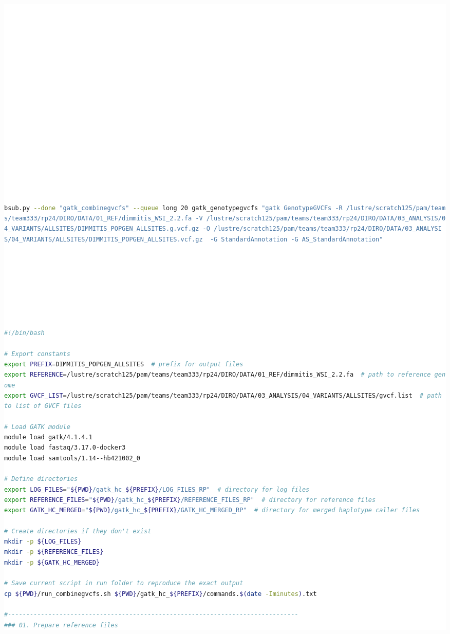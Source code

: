```bash



















bsub.py --done "gatk_combinegvcfs" --queue long 20 gatk_genotypegvcfs "gatk GenotypeGVCFs -R /lustre/scratch125/pam/teams/team333/rp24/DIRO/DATA/01_REF/dimmitis_WSI_2.2.fa -V /lustre/scratch125/pam/teams/team333/rp24/DIRO/DATA/03_ANALYSIS/04_VARIANTS/ALLSITES/DIMMITIS_POPGEN_ALLSITES.g.vcf.gz -O /lustre/scratch125/pam/teams/team333/rp24/DIRO/DATA/03_ANALYSIS/04_VARIANTS/ALLSITES/DIMMITIS_POPGEN_ALLSITES.vcf.gz  -G StandardAnnotation -G AS_StandardAnnotation"








#!/bin/bash

# Export constants
export PREFIX=DIMMITIS_POPGEN_ALLSITES  # prefix for output files
export REFERENCE=/lustre/scratch125/pam/teams/team333/rp24/DIRO/DATA/01_REF/dimmitis_WSI_2.2.fa  # path to reference genome
export GVCF_LIST=/lustre/scratch125/pam/teams/team333/rp24/DIRO/DATA/03_ANALYSIS/04_VARIANTS/ALLSITES/gvcf.list  # path to list of GVCF files

# Load GATK module
module load gatk/4.1.4.1
module load fastaq/3.17.0-docker3
module load samtools/1.14--hb421002_0

# Define directories
export LOG_FILES="${PWD}/gatk_hc_${PREFIX}/LOG_FILES_RP"  # directory for log files
export REFERENCE_FILES="${PWD}/gatk_hc_${PREFIX}/REFERENCE_FILES_RP"  # directory for reference files
export GATK_HC_MERGED="${PWD}/gatk_hc_${PREFIX}/GATK_HC_MERGED_RP"  # directory for merged haplotype caller files

# Create directories if they don't exist
mkdir -p ${LOG_FILES}
mkdir -p ${REFERENCE_FILES}
mkdir -p ${GATK_HC_MERGED}

# Save current script in run folder to reproduce the exact output
cp ${PWD}/run_combinegvcfs.sh ${PWD}/gatk_hc_${PREFIX}/commands.$(date -Iminutes).txt

#-------------------------------------------------------------------------------
### 01. Prepare reference files
```